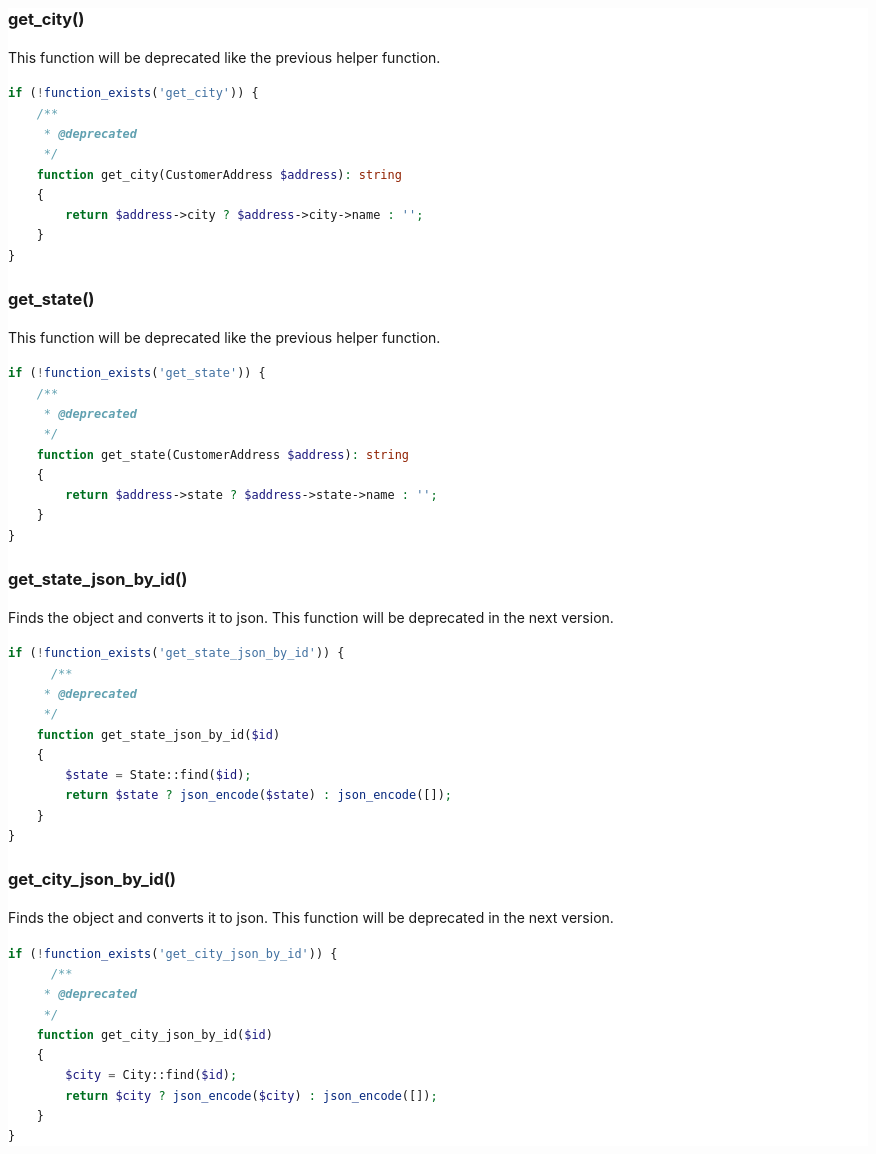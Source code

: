
### get_city()
This function will be deprecated like the previous helper function.
```php
if (!function_exists('get_city')) {
    /**
     * @deprecated
     */
    function get_city(CustomerAddress $address): string
    {
        return $address->city ? $address->city->name : '';
    }
}
```


### get_state()
This function will be deprecated like the previous helper function.

```php
if (!function_exists('get_state')) {
    /**
     * @deprecated
     */
    function get_state(CustomerAddress $address): string
    {
        return $address->state ? $address->state->name : '';
    }
}
```


### get_state_json_by_id()
Finds the object and converts it to json. This function will be deprecated in the next version.

```php
if (!function_exists('get_state_json_by_id')) {
      /**
     * @deprecated
     */
    function get_state_json_by_id($id)
    {
        $state = State::find($id);
        return $state ? json_encode($state) : json_encode([]);
    }
}
```


### get_city_json_by_id()
Finds the object and converts it to json. This function will be deprecated in the next version.

```php
if (!function_exists('get_city_json_by_id')) {
      /**
     * @deprecated
     */
    function get_city_json_by_id($id)
    {
        $city = City::find($id);
        return $city ? json_encode($city) : json_encode([]);
    }
}
```
